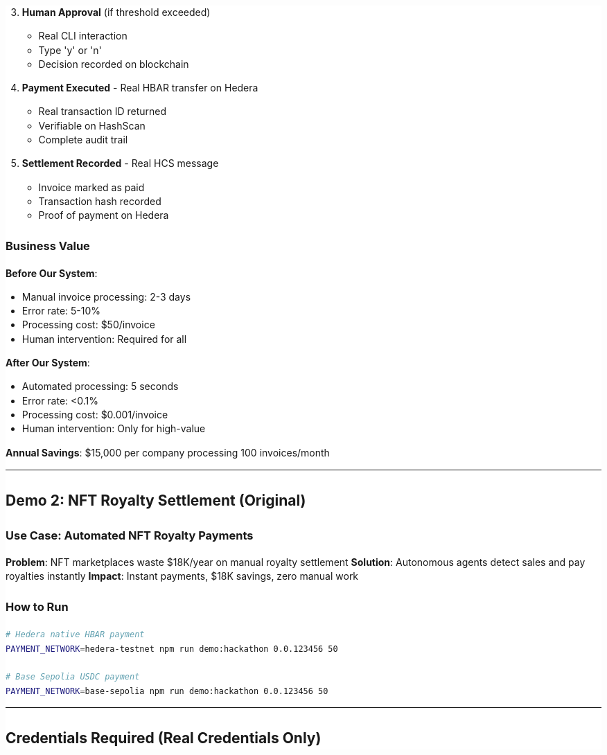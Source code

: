 3. **Human Approval** (if threshold exceeded)
   - Real CLI interaction
   - Type 'y' or 'n'
   - Decision recorded on blockchain

4. **Payment Executed** - Real HBAR transfer on Hedera
   - Real transaction ID returned
   - Verifiable on HashScan
   - Complete audit trail

5. **Settlement Recorded** - Real HCS message
   - Invoice marked as paid
   - Transaction hash recorded
   - Proof of payment on Hedera

### Business Value

**Before Our System**:
- Manual invoice processing: 2-3 days
- Error rate: 5-10%
- Processing cost: $50/invoice
- Human intervention: Required for all

**After Our System**:
- Automated processing: 5 seconds
- Error rate: <0.1%
- Processing cost: $0.001/invoice
- Human intervention: Only for high-value

**Annual Savings**: $15,000 per company processing 100 invoices/month

---

## Demo 2: NFT Royalty Settlement (Original)

### Use Case: Automated NFT Royalty Payments

**Problem**: NFT marketplaces waste $18K/year on manual royalty settlement
**Solution**: Autonomous agents detect sales and pay royalties instantly
**Impact**: Instant payments, $18K savings, zero manual work

### How to Run

```bash
# Hedera native HBAR payment
PAYMENT_NETWORK=hedera-testnet npm run demo:hackathon 0.0.123456 50

# Base Sepolia USDC payment
PAYMENT_NETWORK=base-sepolia npm run demo:hackathon 0.0.123456 50
```

---

## Credentials Required (Real Credentials Only)
